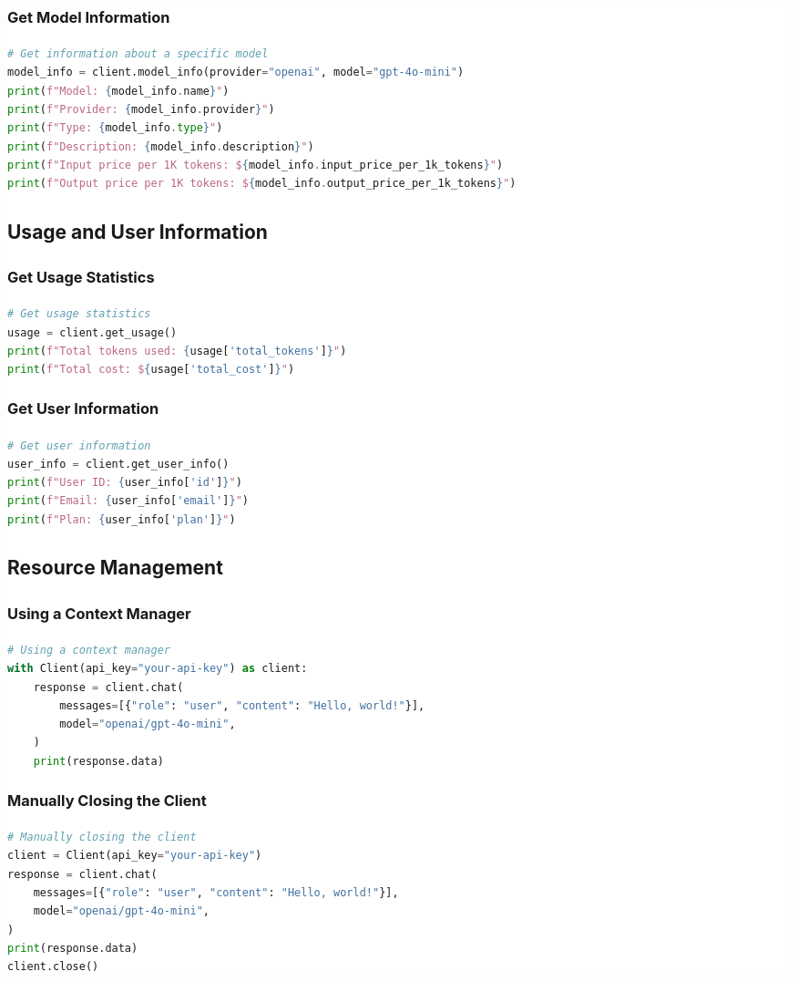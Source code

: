 ### Get Model Information

```python
# Get information about a specific model
model_info = client.model_info(provider="openai", model="gpt-4o-mini")
print(f"Model: {model_info.name}")
print(f"Provider: {model_info.provider}")
print(f"Type: {model_info.type}")
print(f"Description: {model_info.description}")
print(f"Input price per 1K tokens: ${model_info.input_price_per_1k_tokens}")
print(f"Output price per 1K tokens: ${model_info.output_price_per_1k_tokens}")
```

## Usage and User Information

### Get Usage Statistics

```python
# Get usage statistics
usage = client.get_usage()
print(f"Total tokens used: {usage['total_tokens']}")
print(f"Total cost: ${usage['total_cost']}")
```

### Get User Information

```python
# Get user information
user_info = client.get_user_info()
print(f"User ID: {user_info['id']}")
print(f"Email: {user_info['email']}")
print(f"Plan: {user_info['plan']}")
```

## Resource Management

### Using a Context Manager

```python
# Using a context manager
with Client(api_key="your-api-key") as client:
    response = client.chat(
        messages=[{"role": "user", "content": "Hello, world!"}],
        model="openai/gpt-4o-mini",
    )
    print(response.data)
```

### Manually Closing the Client

```python
# Manually closing the client
client = Client(api_key="your-api-key")
response = client.chat(
    messages=[{"role": "user", "content": "Hello, world!"}],
    model="openai/gpt-4o-mini",
)
print(response.data)
client.close()
```
